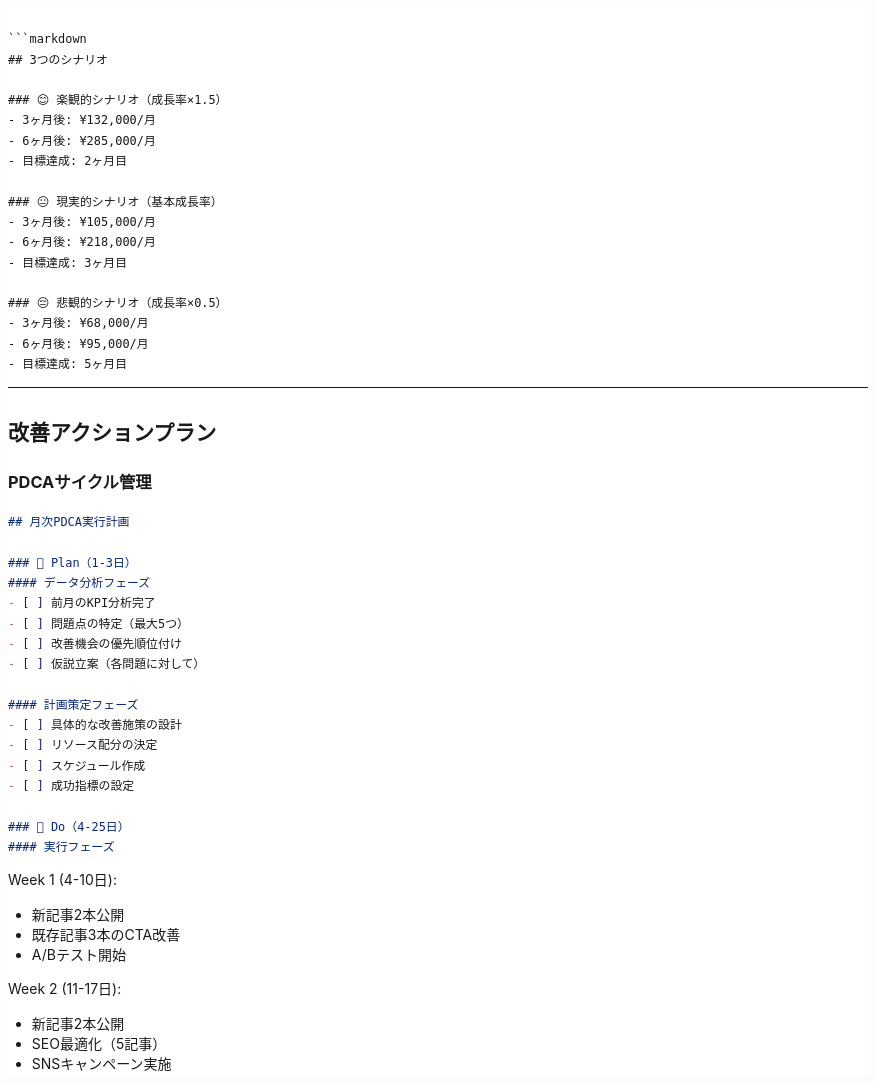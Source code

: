 ```

```markdown
## 3つのシナリオ

### 😊 楽観的シナリオ（成長率×1.5）
- 3ヶ月後: ¥132,000/月
- 6ヶ月後: ¥285,000/月
- 目標達成: 2ヶ月目

### 😐 現実的シナリオ（基本成長率）
- 3ヶ月後: ¥105,000/月
- 6ヶ月後: ¥218,000/月
- 目標達成: 3ヶ月目

### 😔 悲観的シナリオ（成長率×0.5）
- 3ヶ月後: ¥68,000/月
- 6ヶ月後: ¥95,000/月
- 目標達成: 5ヶ月目
```

---

## 改善アクションプラン

### PDCAサイクル管理

```markdown
## 月次PDCA実行計画

### 📅 Plan（1-3日）
#### データ分析フェーズ
- [ ] 前月のKPI分析完了
- [ ] 問題点の特定（最大5つ）
- [ ] 改善機会の優先順位付け
- [ ] 仮説立案（各問題に対して）

#### 計画策定フェーズ
- [ ] 具体的な改善施策の設計
- [ ] リソース配分の決定
- [ ] スケジュール作成
- [ ] 成功指標の設定

### 🚀 Do（4-25日）
#### 実行フェーズ
```
Week 1 (4-10日):
- 新記事2本公開
- 既存記事3本のCTA改善
- A/Bテスト開始

Week 2 (11-17日):
- 新記事2本公開
- SEO最適化（5記事）
- SNSキャンペーン実施
